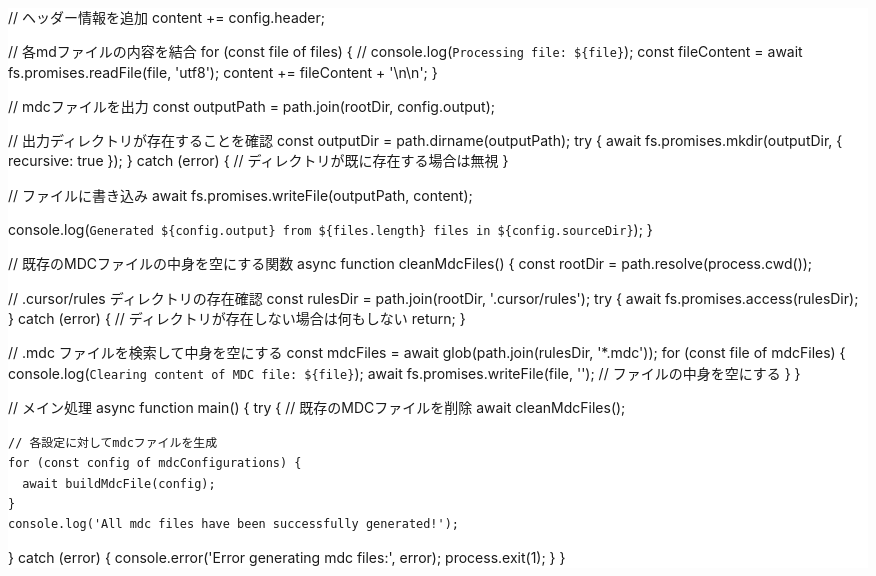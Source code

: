   // ヘッダー情報を追加
  content += config.header;
  
  // 各mdファイルの内容を結合
  for (const file of files) {
    // console.log(`Processing file: ${file}`);
    const fileContent = await fs.promises.readFile(file, 'utf8');
    content += fileContent + '\n\n';
  }
  
  // mdcファイルを出力
  const outputPath = path.join(rootDir, config.output);
  
  // 出力ディレクトリが存在することを確認
  const outputDir = path.dirname(outputPath);
  try {
    await fs.promises.mkdir(outputDir, { recursive: true });
  } catch (error) {
    // ディレクトリが既に存在する場合は無視
  }
  
  // ファイルに書き込み
  await fs.promises.writeFile(outputPath, content);
  
  console.log(`Generated ${config.output} from ${files.length} files in ${config.sourceDir}`);
}

// 既存のMDCファイルの中身を空にする関数
async function cleanMdcFiles() {
  const rootDir = path.resolve(process.cwd());
  
  // .cursor/rules ディレクトリの存在確認
  const rulesDir = path.join(rootDir, '.cursor/rules');
  try {
    await fs.promises.access(rulesDir);
  } catch (error) {
    // ディレクトリが存在しない場合は何もしない
    return;
  }
  
  // .mdc ファイルを検索して中身を空にする
  const mdcFiles = await glob(path.join(rulesDir, '*.mdc'));
  for (const file of mdcFiles) {
    console.log(`Clearing content of MDC file: ${file}`);
    await fs.promises.writeFile(file, ''); // ファイルの中身を空にする
  }
}

// メイン処理
async function main() {
  try {
    // 既存のMDCファイルを削除
    await cleanMdcFiles();
    
    // 各設定に対してmdcファイルを生成
    for (const config of mdcConfigurations) {
      await buildMdcFile(config);
    }
    console.log('All mdc files have been successfully generated!');
  } catch (error) {
    console.error('Error generating mdc files:', error);
    process.exit(1);
  }
}
